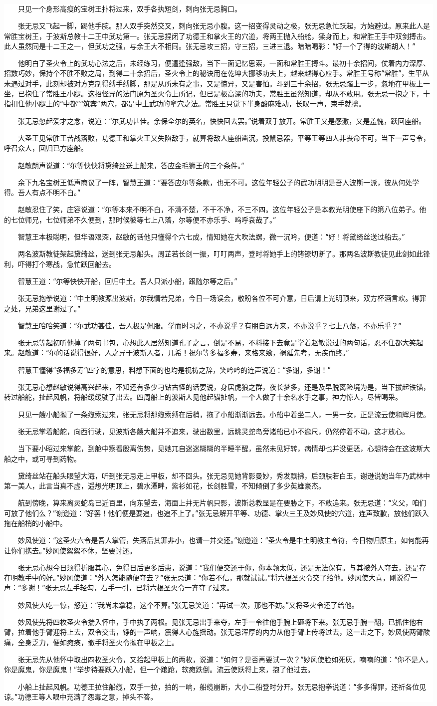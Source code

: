 　　只见一个身形高瘦的宝树王扑将过来，双手各执短剑，刺向张无忌胸口。

　　张无忌又飞起一脚，踢他手腕。那人双手突然交叉，刺向张无忌小腹。这一招变得灵动之极，张无忌急忙跃起，方始避过。原来此人是常胜宝树王，于波斯总教十二王中武功第一。张无忌捏闭了功德王和掌火王的穴道，将两王抛入船舱，猱身而上，和常胜王手中双剑搏击。此人虽然同是十二王之一，但武功之强，与余王大不相同。张无忌攻三招，守三招，三进三退。暗暗喝彩：“好一个了得的波斯胡人！”

　　他明白了圣火令上的武功心法之后，未经练习，便遭逢强敌，当下一面记忆思索，一面和常胜王搏斗。最初十余招间，仗着内力深厚、招数巧妙，保持个不胜不败之局，到得二十余招后，圣火令上的秘诀用在乾坤大挪移功夫上，越来越得心应手。常胜王号称“常胜”，生平从未遇过对手，此刻却被对方克制得缚手缚脚，那是从所未有之事，又是惊异，又是害怕。斗到三十余招，张无忌踏上一步，忽地在甲板上一坐，已抱住了常胜王小腿。这招怪异的法门原为圣火令上所记，但已是极高深的功夫，常胜王虽然知道，却从不敢用。张无忌一抱之下，十指扣住他小腿上的“中都”“筑宾”两穴，都是中土武功的拿穴之法。常胜王只觉下半身酸麻难动，长叹一声，束手就擒。

　　张无忌忽起爱才之念，说道：“尔武功甚佳。余保全尔的英名，快快回去罢。”说着双手放开。常胜王又是感激，又是羞愧，跃回座船。

　　大圣王见常胜王苦战落败，功德王和掌火王又失陷敌手，就算将敌人座船凿沉，投鼠忌器，平等王等四人非丧命不可，当下一声号令，呼召众人，回归已方座船。

　　赵敏朗声说道：“尔等快快将黛绮丝送上船来，答应金毛狮王的三个条件。”

　　余下九名宝树王低声商议了一阵，智慧王道：“要答应尔等条款，也无不可。这位年轻公子的武功明明是吾人波斯一派，彼从何处学得。吾人有点不明不白。”

　　赵敏忍住了笑，庄容说道：“尔等本来不明不白，不清不楚，不干不净，不三不四。这位年轻公子是本教光明使座下的第八位弟子。他的七位师兄，七位师弟不久便到，那时候彼等七上八落，尔等便不亦乐乎、呜呼哀哉了。”

　　智慧王本极聪明，但华语艰深，赵敏的话他只懂得个六七成，情知她在大吹法螺，微一沉吟，便道：“好！将黛绮丝送过船去。”

　　两名波斯教徒架起黛绮丝，送到张无忌船头。周芷若长剑一振，叮叮两声，登时将她手上的铐镣切断了。那两名波斯教徒见此剑如此锋利，吓得打个寒战，急忙跃回船去。

　　智慧王道：“尔等快快开船，回归中土。吾人只派小船，跟随尔等之后。”

　　张无忌抱拳说道：“中土明教源出波斯，尔我情若兄弟，今日一场误会，敬盼各位不可介意，日后请上光明顶来，双方杯酒言欢。得罪之处，兄弟这里谢过了。”

　　智慧王哈哈笑道：“尔武功甚佳，吾人极是佩服。学而时习之，不亦说乎？有朋自远方来，不亦说乎？七上八落，不亦乐乎？”

　　张无忌等起初听他掉了两句书包，心想此人居然知道孔子之言，倒是不易，不料接下去竟是学着赵敏说过的两句话，忍不住都大笑起来。赵敏道：“尔的话说得很好，人之异于波斯人者，几希！祝尔等多福多寿，来格来飨，祸延先考，无疾而终。”

　　智慧王懂得“多福多寿”四字的意思，料想下面的也均是祝祷之辞，笑吟吟的连声说道：“多谢，多谢！”

　　张无忌心想赵敏说得高兴起来，不知还有多少刁钻古怪的话要说，身居虎狼之群，夜长梦多，还是及早脱离险境为是，当下拔起铁锚，转过船舵，扯起风帆，将船缓缓驶了出去。四周船上的波斯人见他起锚扯帆，一个人做了十余名水手之事，神力惊人，尽皆喝采。

　　只见一艘小船抛了一条缆索过来，张无忌将那缆索缚在后梢，拖了小船渐渐远去。小船中着坐二人，一男一女，正是流云使和辉月使。

　　张无忌掌着船舵，向西行驶，见波斯各艘大船并不追来，驶出数里，远眺灵蛇岛旁诸船已小不逾尺，仍然停着不动，这才放心。

　　当下要小昭过来掌舵，到舱中察看殷离伤势，见她兀自迷迷糊糊的半睡半醒，虽然未见好转，病情却也并没更恶，心想待会在这波斯大船之中，或可寻到药物。

　　黛绮丝站在船头眼望大海，听到张无忌走上甲板，却不回头。张无忌见她背影曼妙，秀发飘拂，后颈肤若白玉，谢逊说她当年乃武林中第一美人，此言当真不虚，遥想光明顶上，碧水潭畔，紫衫如花，长剑胜雪，不知倾倒了多少英雄豪杰。

　　航到傍晚，算来离灵蛇岛已近百里，向东望去，海面上并无片帆只影，波斯总教显是在要胁之下，不敢追来。张无忌道：“义父，咱们可放了他们么？”谢逊道：“好罢！他们便是要追，也追不上了。”张无忌解开平等、功德、掌火三王及妙风使的穴道，连声致歉，放他们跃入拖在船梢的小船中。

　　妙风使道：“这圣火六令是吾人掌管，失落后其罪非小，也请一并交还。”谢逊道：“圣火令是中土明教主令符，今日物归原主，如何能再让你们携去。”妙风使絮絮不休，坚要讨还。

　　张无忌心想今日须得折服其心，免得日后更多后患，说道：“我们便交还于你，你本领太低，还是无法保有。与其被外人夺去，还是存在明教手中的好。”妙风使道：“外人怎能随便夺去？”张无忌道：“你若不信，那就试试。”将六根圣火令交了给他。妙风使大喜，刚说得一声：“多谢！”张无忌左手轻勾，右手一引，已将六根圣火令一齐夺了过来。

　　妙风使大吃一惊，怒道：“我尚未拿稳，这个不算。”张无忌笑道：“再试一次，那也不妨。”又将圣火令还了给他。

　　妙风使先将四枚圣火令揣入怀中，手中执了两根。见张无忌出手来夺，左手一令往他手腕上砸将下来。张无忌手腕一翻，已抓住他右臂，拉着他手臂迎将上去，双令交击，铮的一声响，震得人心旌摇动。张无忌浑厚的内力从他手臂上传将过去，这一击之下，妙风使两臂酸痛，全身乏力，便如瘫痪，撤手将圣火令抛在甲板之上。

　　张无忌先从他怀中取出四枚圣火令，又拾起甲板上的两枚，说道：“如何？是否再要试一次？”妙风使脸如死灰，喃喃的道：“你不是人，你是魔鬼，你是魔鬼！”举步待要跃入小船，但一个踉跄，软瘫跌倒。流云使跃将上来，抱了他过去。

　　小船上扯起风帆。功德王拉住船缆，双手一拉，拍的一响，船缆崩断，大小二船登时分开。张无忌抱拳说道：“多多得罪，还祈各位见谅。”功德王等人眼中充满了怨毒之意，掉头不答。
